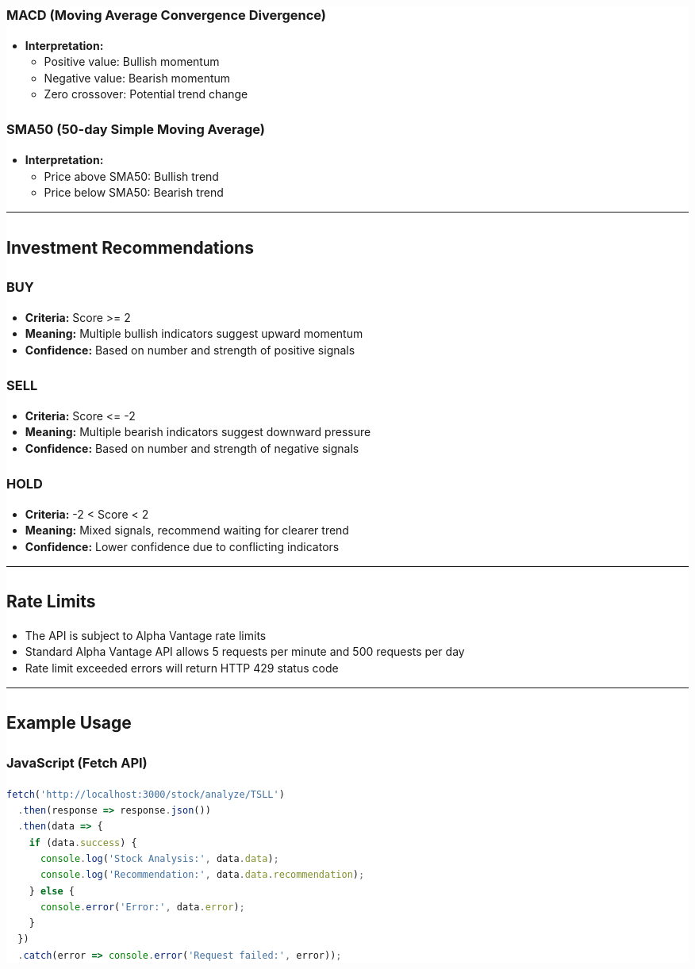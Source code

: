 ### MACD (Moving Average Convergence Divergence)
- **Interpretation:**
  - Positive value: Bullish momentum
  - Negative value: Bearish momentum
  - Zero crossover: Potential trend change

### SMA50 (50-day Simple Moving Average)
- **Interpretation:**
  - Price above SMA50: Bullish trend
  - Price below SMA50: Bearish trend

---

## Investment Recommendations

### BUY
- **Criteria:** Score >= 2
- **Meaning:** Multiple bullish indicators suggest upward momentum
- **Confidence:** Based on number and strength of positive signals

### SELL
- **Criteria:** Score <= -2  
- **Meaning:** Multiple bearish indicators suggest downward pressure
- **Confidence:** Based on number and strength of negative signals

### HOLD
- **Criteria:** -2 < Score < 2
- **Meaning:** Mixed signals, recommend waiting for clearer trend
- **Confidence:** Lower confidence due to conflicting indicators

---

## Rate Limits
- The API is subject to Alpha Vantage rate limits
- Standard Alpha Vantage API allows 5 requests per minute and 500 requests per day
- Rate limit exceeded errors will return HTTP 429 status code

---

## Example Usage

### JavaScript (Fetch API)
```javascript
fetch('http://localhost:3000/stock/analyze/TSLL')
  .then(response => response.json())
  .then(data => {
    if (data.success) {
      console.log('Stock Analysis:', data.data);
      console.log('Recommendation:', data.data.recommendation);
    } else {
      console.error('Error:', data.error);
    }
  })
  .catch(error => console.error('Request failed:', error));
```
